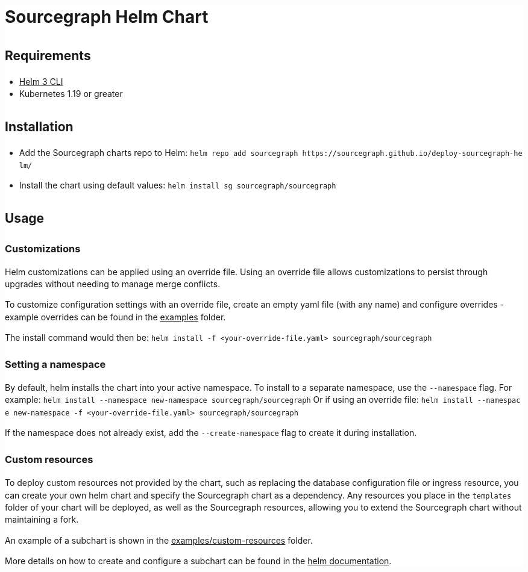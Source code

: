 # Sourcegraph Helm Chart

## Requirements

* [Helm 3 CLI](https://helm.sh/docs/intro/install/)
* Kubernetes 1.19 or greater

## Installation

* Add the Sourcegraph charts repo to Helm:
`helm repo add sourcegraph https://sourcegraph.github.io/deploy-sourcegraph-helm/`

* Install the chart using default values:
  `helm install sg sourcegraph/sourcegraph`

## Usage

### Customizations

Helm customizations can be applied using an override file. Using an override file allows customizations to persist through upgrades without needing to manage merge conflicts.

To customize configuration settings with an override file, create an empty yaml file (with any name) and configure
overrides - example overrides can be found in the [examples](examples) folder.

The install command would then be:
`helm install -f <your-override-file.yaml> sourcegraph/sourcegraph`

### Setting a namespace

By default, helm installs the chart into your active namespace. To install to a separate namespace, use the `--namespace` flag. For example:
`helm install --namespace new-namespace sourcegraph/sourcegraph`
Or if using an override file:
`helm install --namespace new-namespace -f <your-override-file.yaml> sourcegraph/sourcegraph`

If the namespace does not already exist, add the `--create-namespace` flag to create it during installation.

### Custom resources

To deploy custom resources not provided by the chart, such as replacing the database configuration file or ingress resource, you can create your own helm chart and specify the Sourcegraph chart as a dependency. Any resources you place in the `templates` folder of your chart will be deployed, as well as the Sourcegraph resources, allowing you to extend the Sourcegraph chart without maintaining a fork.

An example of a subchart is shown in the [examples/custom-resources](examples/custom-resources) folder.

More details on how to create and configure a subchart can be found in the [helm documentation](https://helm.sh/docs/chart_template_guide/subcharts_and_globals/).
